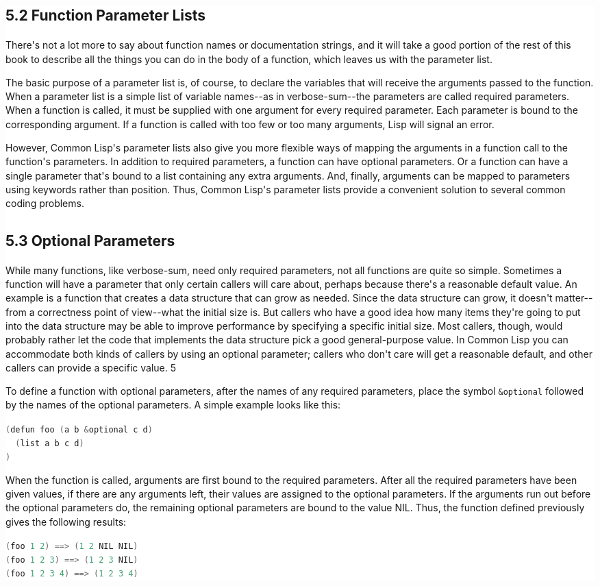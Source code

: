 ## 5.2 Function Parameter Lists

There's not a lot more to say about function names or documentation strings, and it will take a good portion of the rest of this book to describe all the things you can do in the body of a function, which leaves us with the parameter list.

The basic purpose of a parameter list is, of course, to declare the variables that will receive the arguments passed to the function. When a parameter list is a simple list of variable names--as in verbose-sum--the parameters are called required parameters. When a function is called, it must be supplied with one argument for every required parameter. Each parameter is bound to the corresponding argument. If a function is called with too few or too many arguments, Lisp will signal an error.

However, Common Lisp's parameter lists also give you more flexible ways of mapping the arguments in a function call to the function's parameters. In addition to required parameters, a function can have optional parameters. Or a function can have a single parameter that's bound to a list containing any extra arguments. And, finally, arguments can be mapped to parameters using keywords rather than position. Thus, Common Lisp's parameter lists provide a convenient solution to several common coding problems.

## 5.3 Optional Parameters

While many functions, like verbose-sum, need only required parameters, not all functions are quite so simple. Sometimes a function will have a parameter that only certain callers will care about, perhaps because there's a reasonable default value. An example is a function that creates a data structure that can grow as needed. Since the data structure can grow, it doesn't matter--from a correctness point of view--what the initial size is. But callers who have a good idea how many items they're going to put into the data structure may be able to improve performance by specifying a specific initial size. Most callers, though, would probably rather let the code that implements the data structure pick a good general-purpose value. In Common Lisp you can accommodate both kinds of callers by using an optional parameter; callers who don't care will get a reasonable default, and other callers can provide a specific value. 5

To define a function with optional parameters, after the names of any required parameters, place the symbol `&optional` followed by the names of the optional parameters. A simple example looks like this:

```c
(defun foo (a b &optional c d) 
  (list a b c d)
)
```

When the function is called, arguments are first bound to the required parameters. After all the required parameters have been given values, if there are any arguments left, their values are assigned to the optional parameters. If the arguments run out before the optional parameters do, the remaining optional parameters are bound to the value NIL. Thus, the function defined previously gives the following results:

```c
(foo 1 2) ==> (1 2 NIL NIL) 
(foo 1 2 3) ==> (1 2 3 NIL) 
(foo 1 2 3 4) ==> (1 2 3 4)
```

